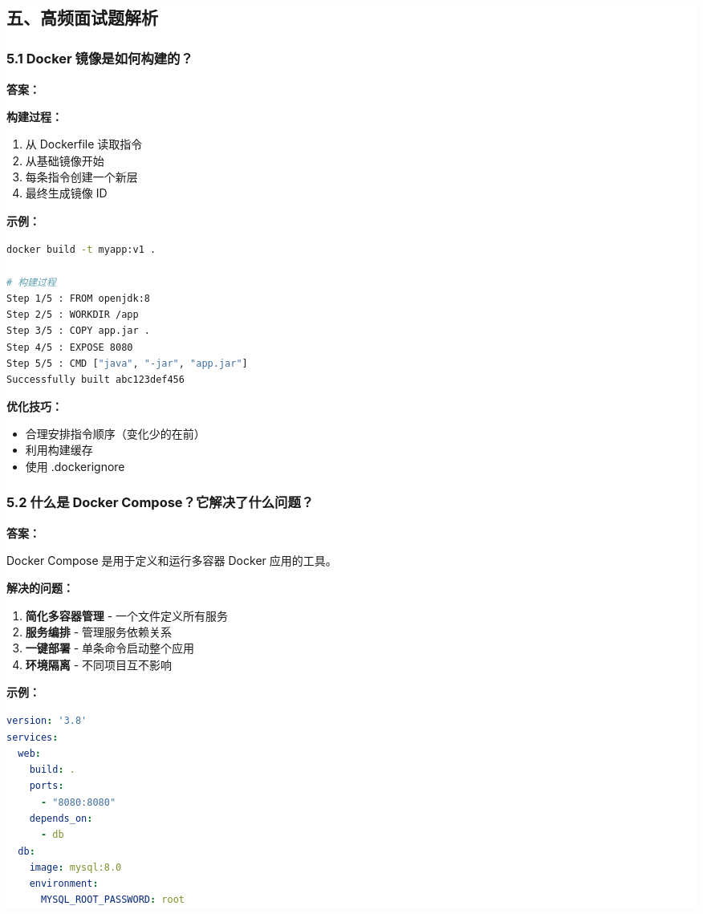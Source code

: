 
## 五、高频面试题解析

### 5.1 Docker 镜像是如何构建的？

**答案：**

**构建过程：**
1. 从 Dockerfile 读取指令
2. 从基础镜像开始
3. 每条指令创建一个新层
4. 最终生成镜像 ID

**示例：**
```bash
docker build -t myapp:v1 .

# 构建过程
Step 1/5 : FROM openjdk:8
Step 2/5 : WORKDIR /app
Step 3/5 : COPY app.jar .
Step 4/5 : EXPOSE 8080
Step 5/5 : CMD ["java", "-jar", "app.jar"]
Successfully built abc123def456
```

**优化技巧：**
- 合理安排指令顺序（变化少的在前）
- 利用构建缓存
- 使用 .dockerignore

### 5.2 什么是 Docker Compose？它解决了什么问题？

**答案：**

Docker Compose 是用于定义和运行多容器 Docker 应用的工具。

**解决的问题：**
1. **简化多容器管理** - 一个文件定义所有服务
2. **服务编排** - 管理服务依赖关系
3. **一键部署** - 单条命令启动整个应用
4. **环境隔离** - 不同项目互不影响

**示例：**
```yaml
version: '3.8'
services:
  web:
    build: .
    ports:
      - "8080:8080"
    depends_on:
      - db
  db:
    image: mysql:8.0
    environment:
      MYSQL_ROOT_PASSWORD: root
```
